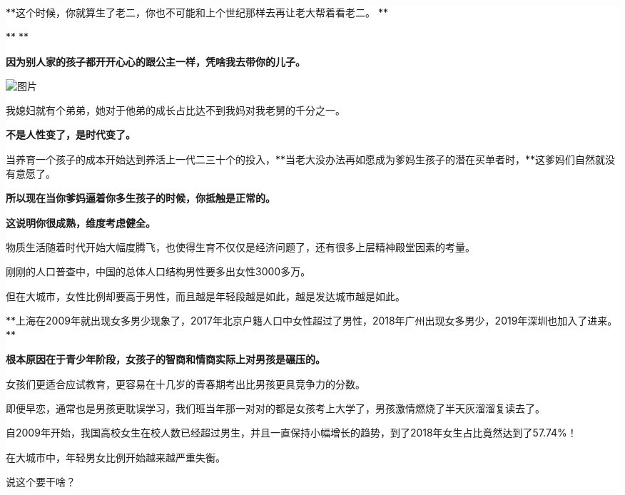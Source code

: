 

**这个时候，你就算生了老二，你也不可能和上个世纪那样去再让老大帮着看老二。
**

**
**

**因为别人家的孩子都开开心心的跟公主一样，凭啥我去带你的儿子。**



![图片](../img/深度系列.assets/640-20220507142017121.jpeg)



我媳妇就有个弟弟，她对于他弟的成长占比达不到我妈对我老舅的千分之一。



**不是人性变了，是时代变了。**



当养育一个孩子的成本开始达到养活上一代二三十个的投入，**当老大没办法再如愿成为爹妈生孩子的潜在买单者时，**这爹妈们自然就没有意愿了。



**所以现在当你爹妈逼着你多生孩子的时候，你抵触是正常的。**



**这说明你很成熟，维度考虑健全。**



物质生活随着时代开始大幅度腾飞，也使得生育不仅仅是经济问题了，还有很多上层精神殿堂因素的考量。



刚刚的人口普查中，中国的总体人口结构男性要多出女性3000多万。



但在大城市，女性比例却要高于男性，而且越是年轻段越是如此，越是发达城市越是如此。



**上海在2009年就出现女多男少现象了，2017年北京户籍人口中女性超过了男性，2018年广州出现女多男少，2019年深圳也加入了进来。
**



**根本原因在于青少年阶段，女孩子的智商和情商实际上对男孩是碾压的。**



女孩们更适合应试教育，更容易在十几岁的青春期考出比男孩更具竞争力的分数。



即便早恋，通常也是男孩更耽误学习，我们班当年那一对对的都是女孩考上大学了，男孩激情燃烧了半天灰溜溜复读去了。



自2009年开始，我国高校女生在校人数已经超过男生，并且一直保持小幅增长的趋势，到了2018年女生占比竟然达到了57.74%！



在大城市中，年轻男女比例开始越来越严重失衡。



说这个要干啥？
